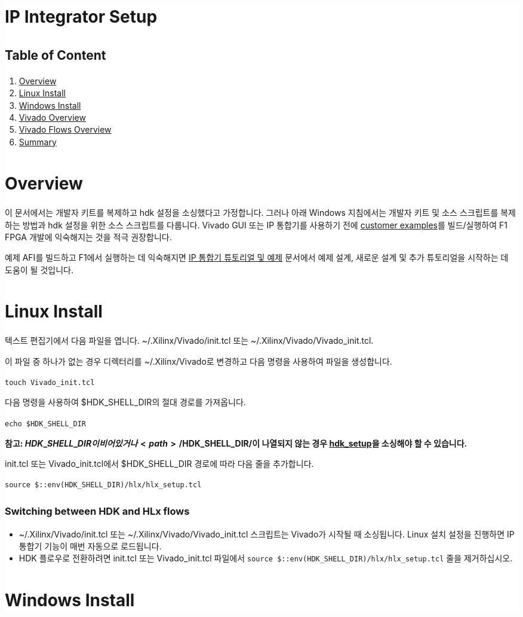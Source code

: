 # IP Integrator Setup

## Table of Content

1. [Overview](#overview)
2. [Linux Install](#hlxinst_lin)
3. [Windows Install](#hlxinst_win)
4. [Vivado Overview](#vivado)
5. [Vivado Flows Overview](#projover)
6. [Summary](#summary)



<a name="overview"></a>
# Overview

이 문서에서는 개발자 키트를 복제하고 hdk 설정을 소싱했다고 가정합니다.  그러나 아래 Windows 지침에서는 개발자 키트 및 소스 스크립트를 복제하는 방법과 hdk 설정을 위한 소스 스크립트를 다룹니다.  Vivado GUI 또는 IP 통합기를 사용하기 전에 [customer examples](../README.md)를 빌드/실행하여 F1 FPGA 개발에 익숙해지는 것을 적극 권장합니다.

예제 AFI를 빌드하고 F1에서 실행하는 데 익숙해지면 [IP 통합기 튜토리얼 및 예제](./IPI_GUI_Examples.md) 문서에서 예제 설계, 새로운 설계 및 추가 튜토리얼을 시작하는 데 도움이 될 것입니다.


<a name="hlxinst_lin"></a>
# Linux Install

텍스트 편집기에서 다음 파일을 엽니다. ~/.Xilinx/Vivado/init.tcl 또는 ~/.Xilinx/Vivado/Vivado_init.tcl.

이 파일 중 하나가 없는 경우 디렉터리를 ~/.Xilinx/Vivado로 변경하고 다음 명령을 사용하여 파일을 생성합니다.

`touch Vivado_init.tcl`

다음 명령을 사용하여 $HDK\_SHELL\_DIR의 절대 경로를 가져옵니다.

`echo $HDK_SHELL_DIR`

**참고: $HDK\_SHELL\_DIR이 비어 있거나 <path>/$HDK\_SHELL\_DIR/<shell dir>이 나열되지 않는 경우 [hdk_setup](../README.md)을 소싱해야 할 수 있습니다.**

init.tcl 또는 Vivado\_init.tcl에서 $HDK\_SHELL\_DIR 경로에 따라 다음 줄을 추가합니다.

`source $::env(HDK_SHELL_DIR)/hlx/hlx_setup.tcl`

<a name="hlxhdk_switch"></a>
### Switching between HDK and HLx flows
* ~/.Xilinx/Vivado/init.tcl 또는 ~/.Xilinx/Vivado/Vivado_init.tcl 스크립트는 Vivado가 시작될 때 소싱됩니다. Linux 설치 설정을 진행하면 IP 통합기 기능이 매번 자동으로 로드됩니다. 
* HDK 플로우로 전환하려면 init.tcl 또는 Vivado\_init.tcl 파일에서 `source $::env(HDK_SHELL_DIR)/hlx/hlx_setup.tcl` 줄을 제거하십시오.

<a name="hlxinst_win"></a>
# Windows Install
